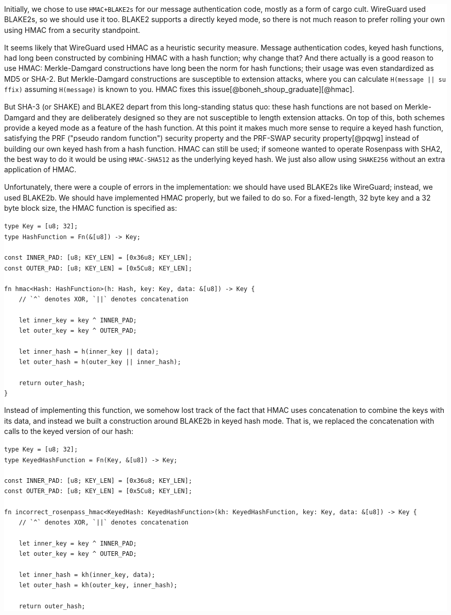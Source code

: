 Initially, we chose to use `HMAC+BLAKE2s` for our message authentication code, mostly as a form of cargo cult. WireGuard used BLAKE2s, so we should use it too. BLAKE2 supports a directly keyed mode, so there is not much reason to prefer rolling your own using HMAC from a security standpoint.

It seems likely that WireGuard used HMAC as a heuristic security measure. Message authentication codes, keyed hash functions, had long been constructed by combining HMAC with a hash function; why change that? And there actually is a good reason to use HMAC: Merkle-Damgard constructions have long been the norm for hash functions; their usage was even standardized as MD5 or SHA-2. But Merkle-Damgard constructions are susceptible to extension attacks, where you can calculate `H(message || suffix)` assuming `H(message)` is known to you. HMAC fixes this issue[@boneh_shoup_graduate][@hmac].


But SHA-3 (or SHAKE) and BLAKE2 depart from this long-standing status quo: these hash functions are not based on Merkle-Damgard and they are deliberately designed so they are not susceptible to length extension attacks. On top of this, both schemes provide a keyed mode as a feature of the hash function. At this point it makes much more sense to require a keyed hash function, satisfying the PRF ("pseudo random function") security property and the PRF-SWAP security property[@pqwg] instead of building our own keyed hash from a hash function. HMAC can still be used; if someone wanted to operate Rosenpass with SHA2, the best way to do it would be using `HMAC-SHA512` as the underlying keyed hash. We just also allow using `SHAKE256` without an extra application of HMAC.

Unfortunately, there were a couple of errors in the implementation: we should have used BLAKE2s like WireGuard; instead, we used BLAKE2b. We should have implemented HMAC properly, but we failed to do so. For a fixed-length, 32 byte key and a 32 byte block size, the HMAC function is specified as:

```pseudorust
type Key = [u8; 32];
type HashFunction = Fn(&[u8]) -> Key;

const INNER_PAD: [u8; KEY_LEN] = [0x36u8; KEY_LEN];
const OUTER_PAD: [u8; KEY_LEN] = [0x5Cu8; KEY_LEN];

fn hmac<Hash: HashFunction>(h: Hash, key: Key, data: &[u8]) -> Key {
    // `^` denotes XOR, `||` denotes concatenation

    let inner_key = key ^ INNER_PAD; 
    let outer_key = key ^ OUTER_PAD;

    let inner_hash = h(inner_key || data);
    let outer_hash = h(outer_key || inner_hash);

    return outer_hash;
} 
```

Instead of implementing this function, we somehow lost track of the fact that HMAC uses concatenation to combine the keys with its data, and instead we built a construction around BLAKE2b in keyed hash mode. That is, we replaced the concatenation with calls to the keyed version of our hash:

```pseudorust
type Key = [u8; 32];
type KeyedHashFunction = Fn(Key, &[u8]) -> Key;

const INNER_PAD: [u8; KEY_LEN] = [0x36u8; KEY_LEN];
const OUTER_PAD: [u8; KEY_LEN] = [0x5Cu8; KEY_LEN];

fn incorrect_rosenpass_hmac<KeyedHash: KeyedHashFunction>(kh: KeyedHashFunction, key: Key, data: &[u8]) -> Key {
    // `^` denotes XOR, `||` denotes concatenation

    let inner_key = key ^ INNER_PAD; 
    let outer_key = key ^ OUTER_PAD;

    let inner_hash = kh(inner_key, data);
    let outer_hash = kh(outer_key, inner_hash);

    return outer_hash;
```